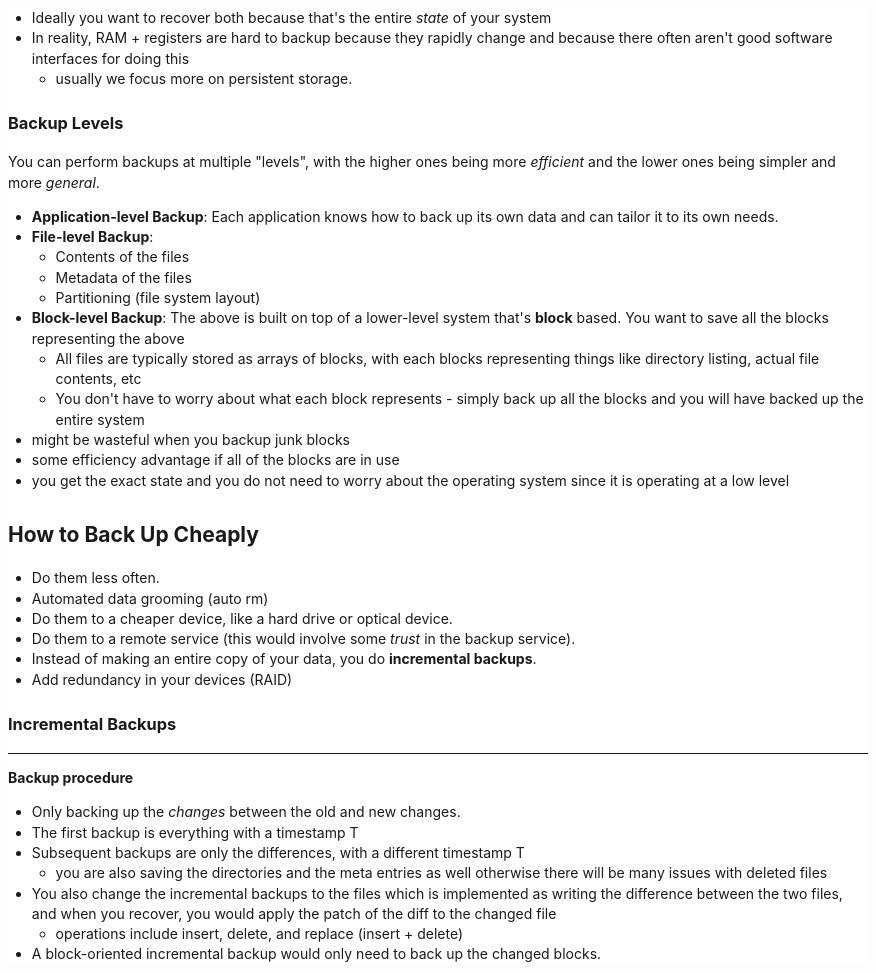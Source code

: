 - Ideally you want to recover both because that's the entire _state_ of your system
- In reality, RAM + registers are hard to backup because they rapidly change and because there often aren't good software interfaces for doing this
  - usually we focus more on persistent storage.

### Backup Levels

You can perform backups at multiple "levels", with the higher ones being more _efficient_ and the lower ones being simpler and more _general_.

- **Application-level Backup**: Each application knows how to back up its own data and can tailor it to its own needs.
- **File-level Backup**:
  - Contents of the files
  - Metadata of the files
  - Partitioning (file system layout)
- **Block-level Backup**: The above is built on top of a lower-level system that's **block** based. You want to save all the blocks representing the above
  - All files are typically stored as arrays of blocks, with each blocks representing things like directory listing, actual file contents, etc
  - You don't have to worry about what each block represents - simply back up all the blocks and you will have backed up the entire system
- might be wasteful when you backup junk blocks
- some efficiency advantage if all of the blocks are in use
- you get the exact state and you do not need to worry about the operating system since it is operating at a low level

## How to Back Up Cheaply

- Do them less often.
- Automated data grooming (auto rm)
- Do them to a cheaper device, like a hard drive or optical device.
- Do them to a remote service (this would involve some _trust_ in the backup service).
- Instead of making an entire copy of your data, you do **incremental backups**.
- Add redundancy in your devices (RAID)

### Incremental Backups

---

**Backup procedure**

- Only backing up the _changes_ between the old and new changes.
- The first backup is everything with a timestamp T
- Subsequent backups are only the differences, with a different timestamp T
  - you are also saving the directories and the meta entries as well otherwise there will be many issues with deleted files
- You also change the incremental backups to the files which is implemented as writing the difference between the two files, and when you recover, you would apply the patch of the diff to the changed file
  - operations include insert, delete, and replace (insert + delete)
- A block-oriented incremental backup would only need to back up the changed blocks.
